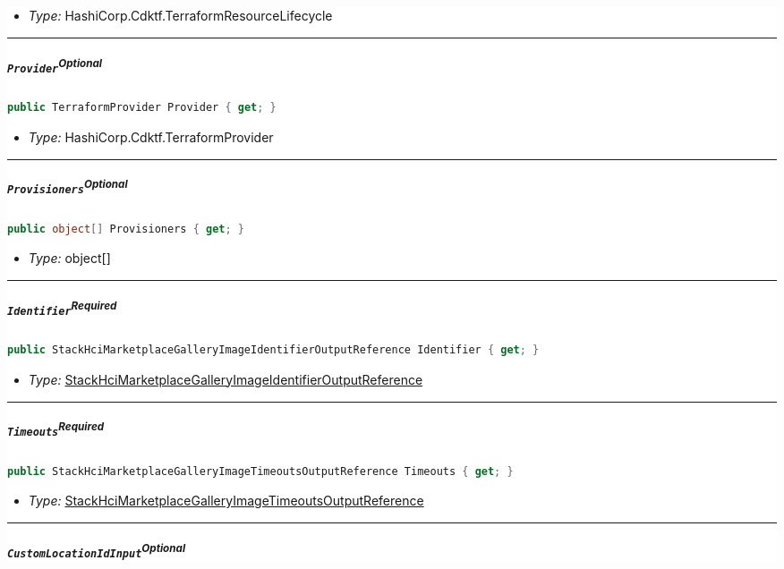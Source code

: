- *Type:* HashiCorp.Cdktf.TerraformResourceLifecycle

---

##### `Provider`<sup>Optional</sup> <a name="Provider" id="@cdktf/provider-azurerm.stackHciMarketplaceGalleryImage.StackHciMarketplaceGalleryImage.property.provider"></a>

```csharp
public TerraformProvider Provider { get; }
```

- *Type:* HashiCorp.Cdktf.TerraformProvider

---

##### `Provisioners`<sup>Optional</sup> <a name="Provisioners" id="@cdktf/provider-azurerm.stackHciMarketplaceGalleryImage.StackHciMarketplaceGalleryImage.property.provisioners"></a>

```csharp
public object[] Provisioners { get; }
```

- *Type:* object[]

---

##### `Identifier`<sup>Required</sup> <a name="Identifier" id="@cdktf/provider-azurerm.stackHciMarketplaceGalleryImage.StackHciMarketplaceGalleryImage.property.identifier"></a>

```csharp
public StackHciMarketplaceGalleryImageIdentifierOutputReference Identifier { get; }
```

- *Type:* <a href="#@cdktf/provider-azurerm.stackHciMarketplaceGalleryImage.StackHciMarketplaceGalleryImageIdentifierOutputReference">StackHciMarketplaceGalleryImageIdentifierOutputReference</a>

---

##### `Timeouts`<sup>Required</sup> <a name="Timeouts" id="@cdktf/provider-azurerm.stackHciMarketplaceGalleryImage.StackHciMarketplaceGalleryImage.property.timeouts"></a>

```csharp
public StackHciMarketplaceGalleryImageTimeoutsOutputReference Timeouts { get; }
```

- *Type:* <a href="#@cdktf/provider-azurerm.stackHciMarketplaceGalleryImage.StackHciMarketplaceGalleryImageTimeoutsOutputReference">StackHciMarketplaceGalleryImageTimeoutsOutputReference</a>

---

##### `CustomLocationIdInput`<sup>Optional</sup> <a name="CustomLocationIdInput" id="@cdktf/provider-azurerm.stackHciMarketplaceGalleryImage.StackHciMarketplaceGalleryImage.property.customLocationIdInput"></a>
